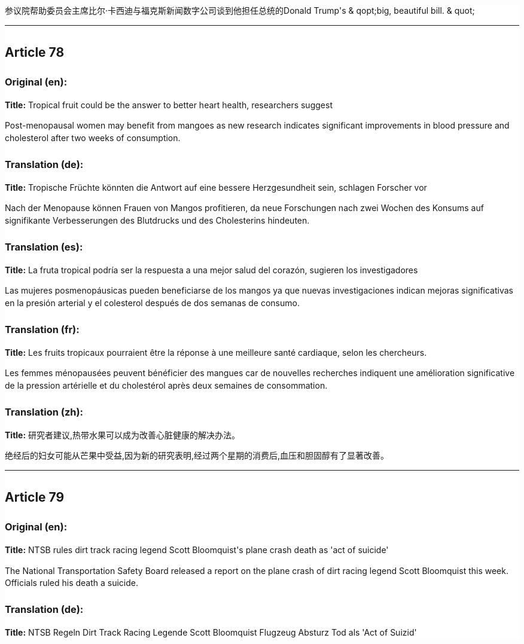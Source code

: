 参议院帮助委员会主席比尔·卡西迪与福克斯新闻数字公司谈到他担任总统的Donald Trump&apos;s & qopt;big, beautiful bill. & quot;

---

## Article 78
### Original (en):
**Title:** Tropical fruit could be the answer to better heart health, researchers suggest

Post-menopausal women may benefit from mangoes as new research indicates significant improvements in blood pressure and cholesterol after two weeks of consumption.

### Translation (de):
**Title:** Tropische Früchte könnten die Antwort auf eine bessere Herzgesundheit sein, schlagen Forscher vor

Nach der Menopause können Frauen von Mangos profitieren, da neue Forschungen nach zwei Wochen des Konsums auf signifikante Verbesserungen des Blutdrucks und des Cholesterins hindeuten.

### Translation (es):
**Title:** La fruta tropical podría ser la respuesta a una mejor salud del corazón, sugieren los investigadores

Las mujeres posmenopáusicas pueden beneficiarse de los mangos ya que nuevas investigaciones indican mejoras significativas en la presión arterial y el colesterol después de dos semanas de consumo.

### Translation (fr):
**Title:** Les fruits tropicaux pourraient être la réponse à une meilleure santé cardiaque, selon les chercheurs.

Les femmes ménopausées peuvent bénéficier des mangues car de nouvelles recherches indiquent une amélioration significative de la pression artérielle et du cholestérol après deux semaines de consommation.

### Translation (zh):
**Title:** 研究者建议,热带水果可以成为改善心脏健康的解决办法。

绝经后的妇女可能从芒果中受益,因为新的研究表明,经过两个星期的消费后,血压和胆固醇有了显著改善。

---

## Article 79
### Original (en):
**Title:** NTSB rules dirt track racing legend Scott Bloomquist's plane crash death as 'act of suicide'

The National Transportation Safety Board released a report on the plane crash of dirt racing legend Scott Bloomquist this week. Officials ruled his death a suicide.

### Translation (de):
**Title:** NTSB Regeln Dirt Track Racing Legende Scott Bloomquist Flugzeug Absturz Tod als 'Act of Suizid'
